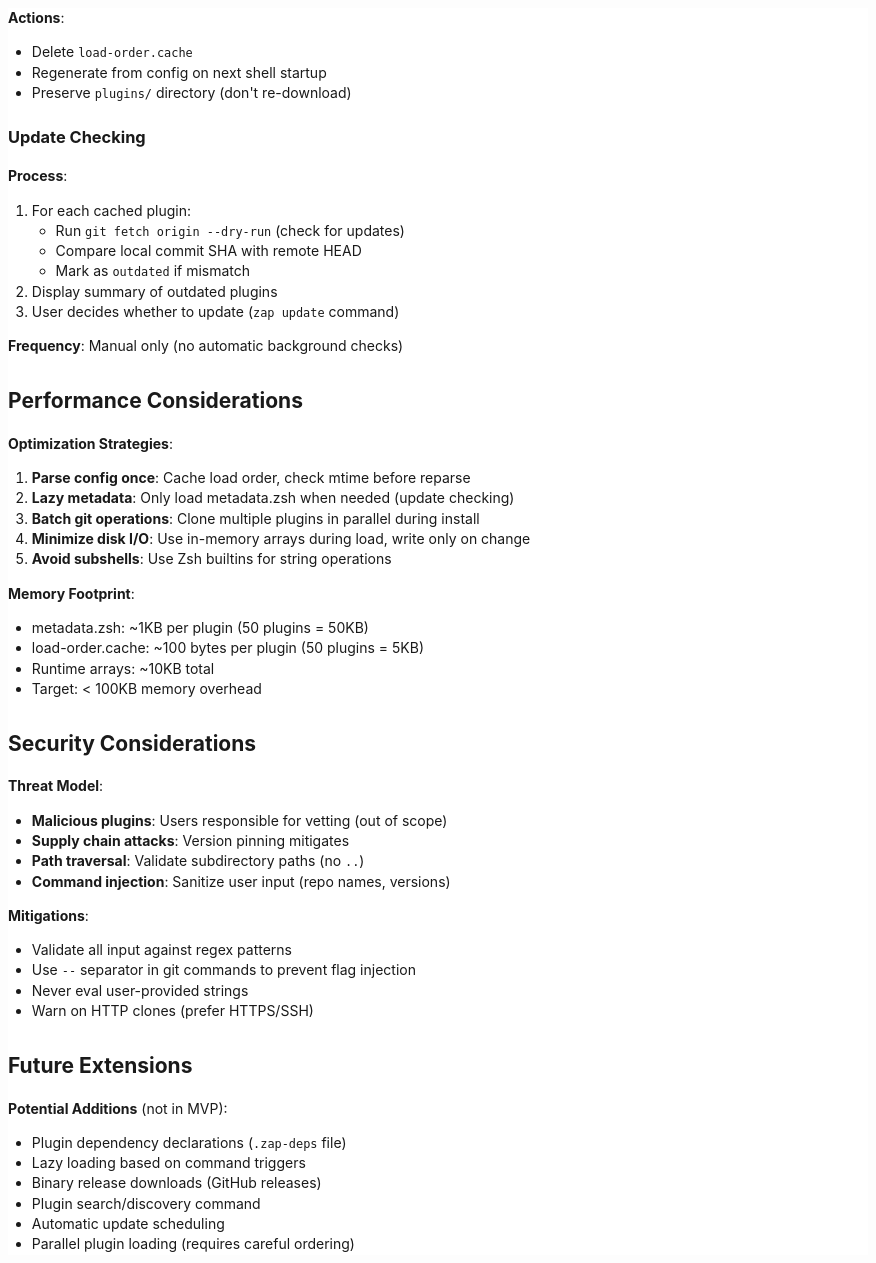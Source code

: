 **Actions**:
- Delete `load-order.cache`
- Regenerate from config on next shell startup
- Preserve `plugins/` directory (don't re-download)

### Update Checking

**Process**:
1. For each cached plugin:
   - Run `git fetch origin --dry-run` (check for updates)
   - Compare local commit SHA with remote HEAD
   - Mark as `outdated` if mismatch
2. Display summary of outdated plugins
3. User decides whether to update (`zap update` command)

**Frequency**: Manual only (no automatic background checks)

## Performance Considerations

**Optimization Strategies**:
1. **Parse config once**: Cache load order, check mtime before reparse
2. **Lazy metadata**: Only load metadata.zsh when needed (update checking)
3. **Batch git operations**: Clone multiple plugins in parallel during install
4. **Minimize disk I/O**: Use in-memory arrays during load, write only on change
5. **Avoid subshells**: Use Zsh builtins for string operations

**Memory Footprint**:
- metadata.zsh: ~1KB per plugin (50 plugins = 50KB)
- load-order.cache: ~100 bytes per plugin (50 plugins = 5KB)
- Runtime arrays: ~10KB total
- Target: < 100KB memory overhead

## Security Considerations

**Threat Model**:
- **Malicious plugins**: Users responsible for vetting (out of scope)
- **Supply chain attacks**: Version pinning mitigates
- **Path traversal**: Validate subdirectory paths (no `..`)
- **Command injection**: Sanitize user input (repo names, versions)

**Mitigations**:
- Validate all input against regex patterns
- Use `--` separator in git commands to prevent flag injection
- Never eval user-provided strings
- Warn on HTTP clones (prefer HTTPS/SSH)

## Future Extensions

**Potential Additions** (not in MVP):
- Plugin dependency declarations (`.zap-deps` file)
- Lazy loading based on command triggers
- Binary release downloads (GitHub releases)
- Plugin search/discovery command
- Automatic update scheduling
- Parallel plugin loading (requires careful ordering)
